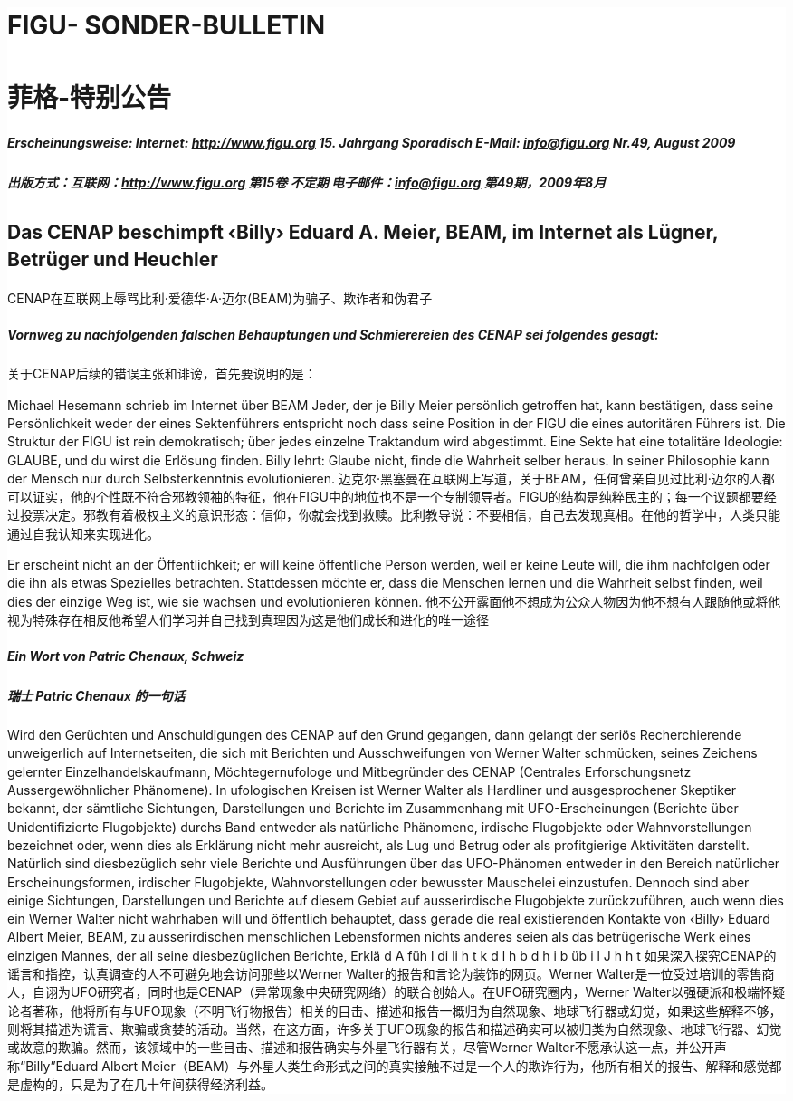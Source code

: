 # FIGU- SONDER-BULLETIN
# 菲格-特别公告

##### Erscheinungsweise: Internet: http://www.figu.org 15. Jahrgang Sporadisch E-Mail:  info@figu.org Nr.49, August 2009
##### 出版方式：互联网：http://www.figu.org 第15卷 不定期 电子邮件：info@figu.org 第49期，2009年8月

## Das CENAP beschimpft ‹Billy› Eduard A. Meier, BEAM, im Internet als Lügner, Betrüger und Heuchler
CENAP在互联网上辱骂比利·爱德华·A·迈尔(BEAM)为骗子、欺诈者和伪君子

##### Vornweg zu nachfolgenden falschen Behauptungen und Schmierereien des CENAP sei folgendes gesagt:
关于CENAP后续的错误主张和诽谤，首先要说明的是：

Michael Hesemann schrieb im Internet über BEAM Jeder, der je Billy Meier persönlich getroffen hat, kann bestätigen, dass seine Persönlichkeit weder der eines Sektenführers entspricht noch dass seine Position in der FIGU die eines autoritären Führers ist. Die Struktur der FIGU ist rein demokratisch; über jedes einzelne Traktandum wird abgestimmt. Eine Sekte hat eine totalitäre Ideologie: GLAUBE, und du wirst die Erlösung finden. Billy lehrt: Glaube nicht, finde die Wahrheit selber heraus. In seiner Philosophie kann der Mensch nur durch Selbsterkenntnis evolutionieren.
迈克尔·黑塞曼在互联网上写道，关于BEAM，任何曾亲自见过比利·迈尔的人都可以证实，他的个性既不符合邪教领袖的特征，他在FIGU中的地位也不是一个专制领导者。FIGU的结构是纯粹民主的；每一个议题都要经过投票决定。邪教有着极权主义的意识形态：信仰，你就会找到救赎。比利教导说：不要相信，自己去发现真相。在他的哲学中，人类只能通过自我认知来实现进化。

Er erscheint nicht an der Öffentlichkeit; er will keine öffentliche Person werden, weil er keine Leute will, die ihm nachfolgen oder die ihn als etwas Spezielles betrachten. Stattdessen möchte er, dass die Menschen lernen und die Wahrheit selbst finden, weil dies der einzige Weg ist, wie sie wachsen und evolutionieren können.
他不公开露面他不想成为公众人物因为他不想有人跟随他或将他视为特殊存在相反他希望人们学习并自己找到真理因为这是他们成长和进化的唯一途径

##### Ein Wort von Patric Chenaux, Schweiz
##### 瑞士 Patric Chenaux 的一句话

Wird den Gerüchten und Anschuldigungen des CENAP auf den Grund gegangen, dann gelangt der seriös Recherchierende unweigerlich auf Internetseiten, die sich mit Berichten und Ausschweifungen von Werner Walter schmücken, seines Zeichens gelernter Einzelhandelskaufmann, Möchtegernufologe und Mitbegründer des CENAP (Centrales Erforschungsnetz Aussergewöhnlicher Phänomene). In ufologischen Kreisen ist Werner Walter als Hardliner und ausgesprochener Skeptiker bekannt, der sämtliche Sichtungen, Darstellungen und Berichte im Zusammenhang mit UFO-Erscheinungen (Berichte über Unidentifizierte Flugobjekte) durchs Band entweder als natürliche Phänomene, irdische Flugobjekte oder Wahnvorstellungen bezeichnet oder, wenn dies als Erklärung nicht mehr ausreicht, als Lug und Betrug oder als profitgierige Aktivitäten darstellt. Natürlich sind diesbezüglich sehr viele Berichte und Ausführungen über das UFO-Phänomen entweder in den Bereich natürlicher Erscheinungsformen, irdischer Flugobjekte, Wahnvorstellungen oder bewusster Mauschelei einzustufen. Dennoch sind aber einige Sichtungen, Darstellungen und Berichte auf diesem Gebiet auf ausserirdische Flugobjekte zurückzuführen, auch wenn dies ein Werner Walter nicht wahrhaben will und öffentlich behauptet, dass gerade die real existierenden Kontakte von ‹Billy› Eduard Albert Meier, BEAM, zu ausserirdischen menschlichen Lebensformen nichts anderes seien als das betrügerische Werk eines einzigen Mannes, der all seine diesbezüglichen Berichte, Erklä d A füh l di li h t k d l h b d h i b üb i l J h h t
如果深入探究CENAP的谣言和指控，认真调查的人不可避免地会访问那些以Werner Walter的报告和言论为装饰的网页。Werner Walter是一位受过培训的零售商人，自诩为UFO研究者，同时也是CENAP（异常现象中央研究网络）的联合创始人。在UFO研究圈内，Werner Walter以强硬派和极端怀疑论者著称，他将所有与UFO现象（不明飞行物报告）相关的目击、描述和报告一概归为自然现象、地球飞行器或幻觉，如果这些解释不够，则将其描述为谎言、欺骗或贪婪的活动。当然，在这方面，许多关于UFO现象的报告和描述确实可以被归类为自然现象、地球飞行器、幻觉或故意的欺骗。然而，该领域中的一些目击、描述和报告确实与外星飞行器有关，尽管Werner Walter不愿承认这一点，并公开声称“Billy”Eduard Albert Meier（BEAM）与外星人类生命形式之间的真实接触不过是一个人的欺诈行为，他所有相关的报告、解释和感觉都是虚构的，只是为了在几十年间获得经济利益。
